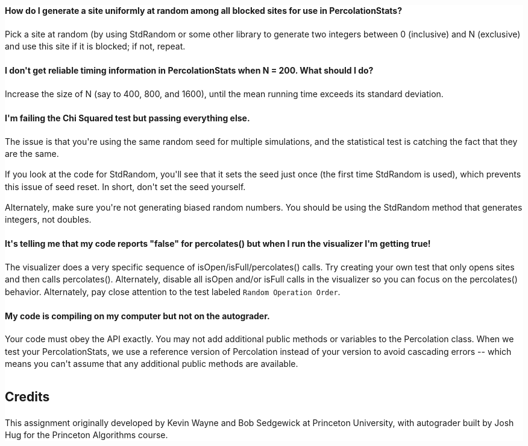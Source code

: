 #### How do I generate a site uniformly at random among all blocked sites for use in PercolationStats? 

Pick a site at random (by using StdRandom or some other library to generate two integers between 0 (inclusive) and N (exclusive) and use this site if it is blocked; if not, repeat.

#### I don't get reliable timing information in PercolationStats when N = 200. What should I do? 

Increase the size of N (say to 400, 800, and 1600), until the mean running time exceeds its standard deviation.

#### I'm failing the Chi Squared test but passing everything else.

The issue is that you're using the same random seed for multiple simulations, and the statistical test is catching the fact that they are the same. 
 
If you look at the code for StdRandom, you'll see that it sets the seed just once (the first time StdRandom is used), which prevents this issue of seed reset. In short, don't set the seed yourself.

Alternately, make sure you're not generating biased random numbers. You should be using the StdRandom method that generates integers, not doubles.

#### It's telling me that my code reports "false" for percolates() but when I run the visualizer I'm getting true!

The visualizer does a very specific sequence of isOpen/isFull/percolates() calls. Try creating your own test that only opens sites and then calls percolates(). Alternately, disable all isOpen and/or isFull calls in the visualizer so you can focus on the percolates() behavior. Alternately, pay close attention to the test labeled `Random Operation Order`.

#### My code is compiling on my computer but not on the autograder.

Your code must obey the API exactly. You may not add additional public methods or variables to the Percolation class. When we test your PercolationStats, we use a reference version of Percolation instead of your version to avoid cascading errors -- which means you can't assume that any additional public methods are available.

Credits
----------------
This assignment originally developed by Kevin Wayne and Bob Sedgewick at Princeton University, with autograder built by Josh Hug for the Princeton Algorithms course.